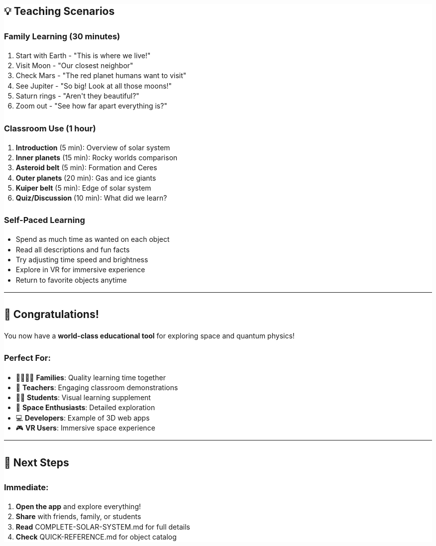 
## 💡 Teaching Scenarios

### Family Learning (30 minutes)
1. Start with Earth - "This is where we live!"
2. Visit Moon - "Our closest neighbor"
3. Check Mars - "The red planet humans want to visit"
4. See Jupiter - "So big! Look at all those moons!"
5. Saturn rings - "Aren't they beautiful?"
6. Zoom out - "See how far apart everything is?"

### Classroom Use (1 hour)
1. **Introduction** (5 min): Overview of solar system
2. **Inner planets** (15 min): Rocky worlds comparison
3. **Asteroid belt** (5 min): Formation and Ceres
4. **Outer planets** (20 min): Gas and ice giants
5. **Kuiper belt** (5 min): Edge of solar system
6. **Quiz/Discussion** (10 min): What did we learn?

### Self-Paced Learning
- Spend as much time as wanted on each object
- Read all descriptions and fun facts
- Try adjusting time speed and brightness
- Explore in VR for immersive experience
- Return to favorite objects anytime

---

## 🎊 Congratulations!

You now have a **world-class educational tool** for exploring space and quantum physics!

### Perfect For:
- 👨‍👩‍👧‍👦 **Families**: Quality learning time together
- 🏫 **Teachers**: Engaging classroom demonstrations
- 👨‍🎓 **Students**: Visual learning supplement
- 🚀 **Space Enthusiasts**: Detailed exploration
- 💻 **Developers**: Example of 3D web apps
- 🎮 **VR Users**: Immersive space experience

---

## 🚀 Next Steps

### Immediate:
1. **Open the app** and explore everything!
2. **Share** with friends, family, or students
3. **Read** COMPLETE-SOLAR-SYSTEM.md for full details
4. **Check** QUICK-REFERENCE.md for object catalog
